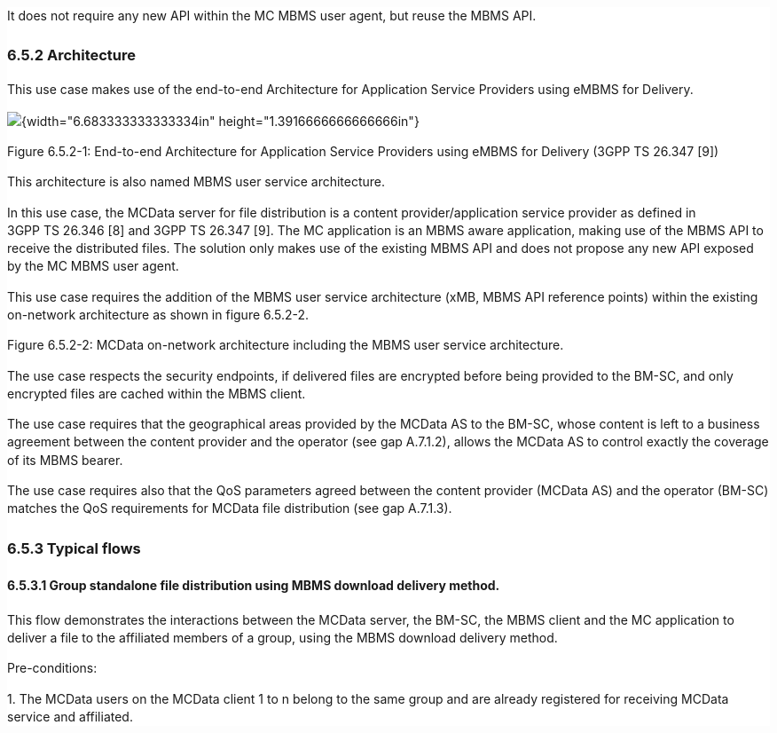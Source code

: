 It does not require any new API within the MC MBMS user agent, but reuse
the MBMS API.

### 6.5.2 Architecture

This use case makes use of the end-to-end Architecture for Application
Service Providers using eMBMS for Delivery.

![](media/image8.wmf){width="6.683333333333334in"
height="1.3916666666666666in"}

Figure 6.5.2-1: End-to-end Architecture for Application Service
Providers using eMBMS for Delivery (3GPP TS 26.347 \[9\])

This architecture is also named MBMS user service architecture.

In this use case, the MCData server for file distribution is a content
provider/application service provider as defined in 3GPP TS 26.346 \[8\]
and 3GPP TS 26.347 \[9\]. The MC application is an MBMS aware
application, making use of the MBMS API to receive the distributed
files. The solution only makes use of the existing MBMS API and does not
propose any new API exposed by the MC MBMS user agent.

This use case requires the addition of the MBMS user service
architecture (xMB, MBMS API reference points) within the existing
on-network architecture as shown in figure 6.5.2-2.

Figure 6.5.2-2: MCData on-network architecture including the MBMS user
service architecture.

The use case respects the security endpoints, if delivered files are
encrypted before being provided to the BM-SC, and only encrypted files
are cached within the MBMS client.

The use case requires that the geographical areas provided by the MCData
AS to the BM-SC, whose content is left to a business agreement between
the content provider and the operator (see gap A.7.1.2), allows the
MCData AS to control exactly the coverage of its MBMS bearer.

The use case requires also that the QoS parameters agreed between the
content provider (MCData AS) and the operator (BM-SC) matches the QoS
requirements for MCData file distribution (see gap A.7.1.3).

### 6.5.3 Typical flows

#### 6.5.3.1 Group standalone file distribution using MBMS download delivery method.

This flow demonstrates the interactions between the MCData server, the
BM-SC, the MBMS client and the MC application to deliver a file to the
affiliated members of a group, using the MBMS download delivery method.

Pre-conditions:

1\. The MCData users on the MCData client 1 to n belong to the same
group and are already registered for receiving MCData service and
affiliated.
